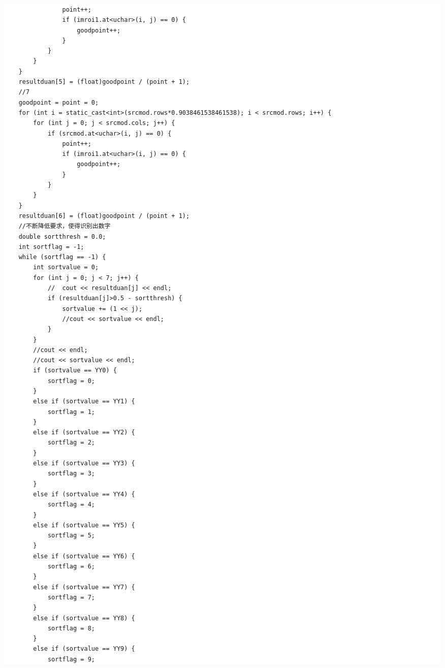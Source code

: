 					point++;
					if (imroi1.at<uchar>(i, j) == 0) {
						goodpoint++;
					}
				}
			}
		}
		resultduan[5] = (float)goodpoint / (point + 1);
		//7
		goodpoint = point = 0;
		for (int i = static_cast<int>(srcmod.rows*0.9038461538461538); i < srcmod.rows; i++) {
			for (int j = 0; j < srcmod.cols; j++) {
				if (srcmod.at<uchar>(i, j) == 0) {
					point++;
					if (imroi1.at<uchar>(i, j) == 0) {
						goodpoint++;
					}
				}
			}
		}
		resultduan[6] = (float)goodpoint / (point + 1);
		//不断降低要求，使得识别出数字
		double sortthresh = 0.0;
		int sortflag = -1;
		while (sortflag == -1) {
			int sortvalue = 0;
			for (int j = 0; j < 7; j++) {
				//	cout << resultduan[j] << endl;
				if (resultduan[j]>0.5 - sortthresh) {
					sortvalue += (1 << j);
					//cout << sortvalue << endl;
				}
			}
			//cout << endl;
			//cout << sortvalue << endl;
			if (sortvalue == YY0) {
				sortflag = 0;
			}
			else if (sortvalue == YY1) {
				sortflag = 1;
			}
			else if (sortvalue == YY2) {
				sortflag = 2;
			}
			else if (sortvalue == YY3) {
				sortflag = 3;
			}
			else if (sortvalue == YY4) {
				sortflag = 4;
			}
			else if (sortvalue == YY5) {
				sortflag = 5;
			}
			else if (sortvalue == YY6) {
				sortflag = 6;
			}
			else if (sortvalue == YY7) {
				sortflag = 7;
			}
			else if (sortvalue == YY8) {
				sortflag = 8;
			}
			else if (sortvalue == YY9) {
				sortflag = 9;